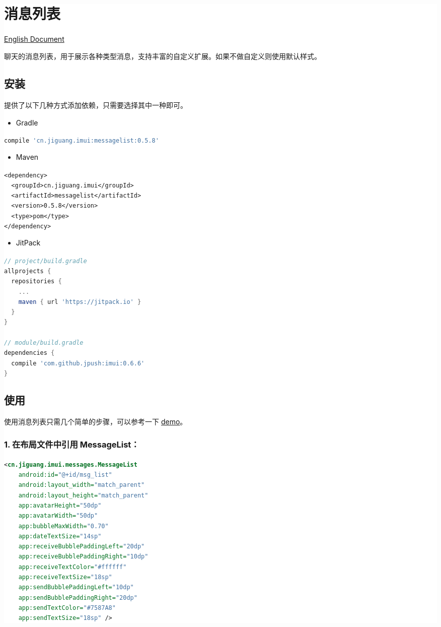 # 消息列表
[English Document](./message_list_usage.md)

聊天的消息列表，用于展示各种类型消息，支持丰富的自定义扩展。如果不做自定义则使用默认样式。

## 安装
提供了以下几种方式添加依赖，只需要选择其中一种即可。

- Gradle

```groovy
compile 'cn.jiguang.imui:messagelist:0.5.8'
```

- Maven
```
<dependency>
  <groupId>cn.jiguang.imui</groupId>
  <artifactId>messagelist</artifactId>
  <version>0.5.8</version>
  <type>pom</type>
</dependency>
```

- JitPack
```groovy
// project/build.gradle
allprojects {
  repositories {
    ...
    maven { url 'https://jitpack.io' }
  }
}

// module/build.gradle
dependencies {
  compile 'com.github.jpush:imui:0.6.6'
}
```

## 使用
使用消息列表只需几个简单的步骤，可以参考一下 [demo](./../../Android/sample)。

### 1. 在布局文件中引用 MessageList：
```xml
<cn.jiguang.imui.messages.MessageList
    android:id="@+id/msg_list"
    android:layout_width="match_parent"
    android:layout_height="match_parent"
    app:avatarHeight="50dp"
    app:avatarWidth="50dp"
    app:bubbleMaxWidth="0.70"
    app:dateTextSize="14sp"
    app:receiveBubblePaddingLeft="20dp"
    app:receiveBubblePaddingRight="10dp"
    app:receiveTextColor="#ffffff"
    app:receiveTextSize="18sp"
    app:sendBubblePaddingLeft="10dp"
    app:sendBubblePaddingRight="20dp"
    app:sendTextColor="#7587A8"
    app:sendTextSize="18sp" />
```
